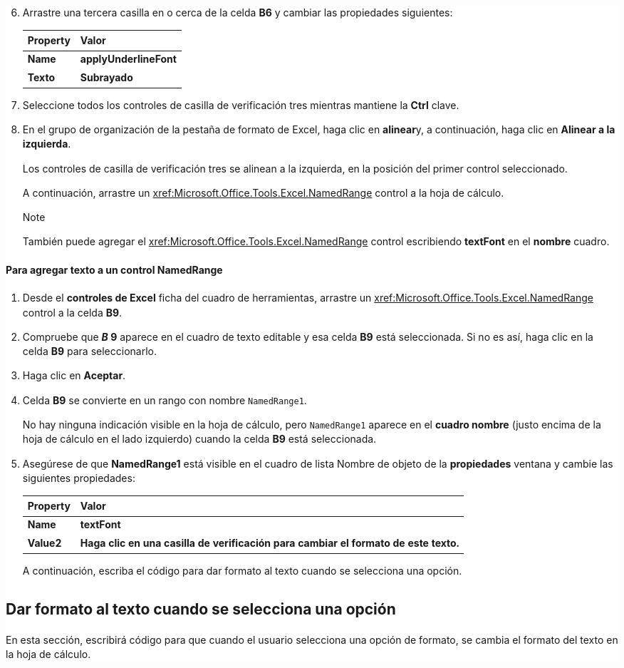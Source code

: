 6.  Arrastre una tercera casilla en o cerca de la celda **B6** y cambiar las propiedades siguientes:  
  
    |Property|Valor|  
    |--------------|-----------|  
    |**Name**|**applyUnderlineFont**|  
    |**Texto**|**Subrayado**|  
  
7.  Seleccione todos los controles de casilla de verificación tres mientras mantiene la **Ctrl** clave.  
  
8.  En el grupo de organización de la pestaña de formato de Excel, haga clic en **alinear**y, a continuación, haga clic en **Alinear a la izquierda**.  
  
     Los controles de casilla de verificación tres se alinean a la izquierda, en la posición del primer control seleccionado.  
  
     A continuación, arrastre un <xref:Microsoft.Office.Tools.Excel.NamedRange> control a la hoja de cálculo.  
  
    > [!NOTE]  
    >  También puede agregar el <xref:Microsoft.Office.Tools.Excel.NamedRange> control escribiendo **textFont** en el **nombre** cuadro.  
  
#### <a name="to-add-text-to-a-namedrange-control"></a>Para agregar texto a un control NamedRange  
  
1. Desde el **controles de Excel** ficha del cuadro de herramientas, arrastre un <xref:Microsoft.Office.Tools.Excel.NamedRange> control a la celda **B9**.  
  
2. Compruebe que **$B$ 9** aparece en el cuadro de texto editable y esa celda **B9** está seleccionada. Si no es así, haga clic en la celda **B9** para seleccionarlo.  
  
3. Haga clic en **Aceptar**.  
  
4. Celda **B9** se convierte en un rango con nombre `NamedRange1`.  
  
    No hay ninguna indicación visible en la hoja de cálculo, pero `NamedRange1` aparece en el **cuadro nombre** (justo encima de la hoja de cálculo en el lado izquierdo) cuando la celda **B9** está seleccionada.  
  
5. Asegúrese de que **NamedRange1** está visible en el cuadro de lista Nombre de objeto de la **propiedades** ventana y cambie las siguientes propiedades:  
  
   |Property|Valor|  
   |--------------|-----------|  
   |**Name**|**textFont**|  
   |**Value2**|**Haga clic en una casilla de verificación para cambiar el formato de este texto.**|  
  
   A continuación, escriba el código para dar formato al texto cuando se selecciona una opción.  
  
## <a name="format-the-text-when-an-option-is-selected"></a>Dar formato al texto cuando se selecciona una opción  
 En esta sección, escribirá código para que cuando el usuario selecciona una opción de formato, se cambia el formato del texto en la hoja de cálculo.  
  